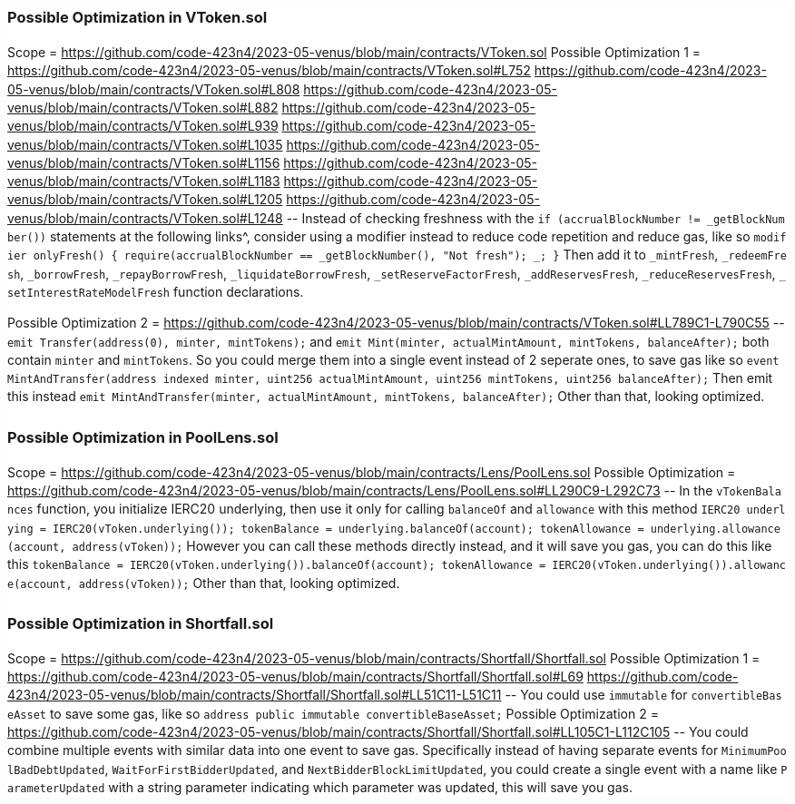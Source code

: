 ### Possible Optimization in VToken.sol
Scope = https://github.com/code-423n4/2023-05-venus/blob/main/contracts/VToken.sol
Possible Optimization 1 = https://github.com/code-423n4/2023-05-venus/blob/main/contracts/VToken.sol#L752
https://github.com/code-423n4/2023-05-venus/blob/main/contracts/VToken.sol#L808
https://github.com/code-423n4/2023-05-venus/blob/main/contracts/VToken.sol#L882
https://github.com/code-423n4/2023-05-venus/blob/main/contracts/VToken.sol#L939
https://github.com/code-423n4/2023-05-venus/blob/main/contracts/VToken.sol#L1035
https://github.com/code-423n4/2023-05-venus/blob/main/contracts/VToken.sol#L1156
https://github.com/code-423n4/2023-05-venus/blob/main/contracts/VToken.sol#L1183
https://github.com/code-423n4/2023-05-venus/blob/main/contracts/VToken.sol#L1205
https://github.com/code-423n4/2023-05-venus/blob/main/contracts/VToken.sol#L1248
-- Instead of checking freshness with the ``if (accrualBlockNumber != _getBlockNumber())`` statements at the following links^, consider using a modifier instead to reduce code repetition and reduce gas, like so ``modifier onlyFresh() {
    require(accrualBlockNumber == _getBlockNumber(), "Not fresh");
    _;
}`` Then add it to ``_mintFresh``, ``_redeemFresh``, ``_borrowFresh``, ``_repayBorrowFresh``, ``_liquidateBorrowFresh``, ``_setReserveFactorFresh``, ``_addReservesFresh``, ``_reduceReservesFresh``, ``_setInterestRateModelFresh`` function declarations. 

Possible Optimization 2 = https://github.com/code-423n4/2023-05-venus/blob/main/contracts/VToken.sol#LL789C1-L790C55
--``emit Transfer(address(0), minter, mintTokens);`` and ``emit Mint(minter, actualMintAmount, mintTokens, balanceAfter);`` both contain ``minter`` and ``mintTokens``. So you could merge them into a single event instead of 2 seperate ones, to save gas like so ``event MintAndTransfer(address indexed minter, uint256 actualMintAmount, uint256 mintTokens, uint256 balanceAfter);`` Then emit this instead ``emit MintAndTransfer(minter, actualMintAmount, mintTokens, balanceAfter);`` Other than that, looking optimized. 

### Possible Optimization in PoolLens.sol
Scope = https://github.com/code-423n4/2023-05-venus/blob/main/contracts/Lens/PoolLens.sol
Possible Optimization = https://github.com/code-423n4/2023-05-venus/blob/main/contracts/Lens/PoolLens.sol#LL290C9-L292C73
-- In the ``vTokenBalances`` function, you initialize IERC20 underlying, then use it only for calling ``balanceOf`` and ``allowance`` with this method ``IERC20 underlying = IERC20(vToken.underlying());
        tokenBalance = underlying.balanceOf(account);
        tokenAllowance = underlying.allowance(account, address(vToken));`` However you can call these methods directly instead, and it will save you gas, you can do this like this ``tokenBalance = IERC20(vToken.underlying()).balanceOf(account);
tokenAllowance = IERC20(vToken.underlying()).allowance(account, address(vToken));`` Other than that, looking optimized. 


### Possible Optimization in Shortfall.sol
Scope = https://github.com/code-423n4/2023-05-venus/blob/main/contracts/Shortfall/Shortfall.sol
Possible Optimization 1 = https://github.com/code-423n4/2023-05-venus/blob/main/contracts/Shortfall/Shortfall.sol#L69 
https://github.com/code-423n4/2023-05-venus/blob/main/contracts/Shortfall/Shortfall.sol#LL51C11-L51C11
-- You could use ``immutable`` for ``convertibleBaseAsset`` to save some gas, like so ``address public immutable convertibleBaseAsset;`` 
Possible Optimization 2 = https://github.com/code-423n4/2023-05-venus/blob/main/contracts/Shortfall/Shortfall.sol#LL105C1-L112C105
-- You could combine multiple events with similar data into one event to save gas. Specifically instead of having separate events for ``MinimumPoolBadDebtUpdated``, ``WaitForFirstBidderUpdated``, and ``NextBidderBlockLimitUpdated``, you could create a single event with a name like ``ParameterUpdated`` with a string parameter indicating which parameter was updated, this will save you gas. 
